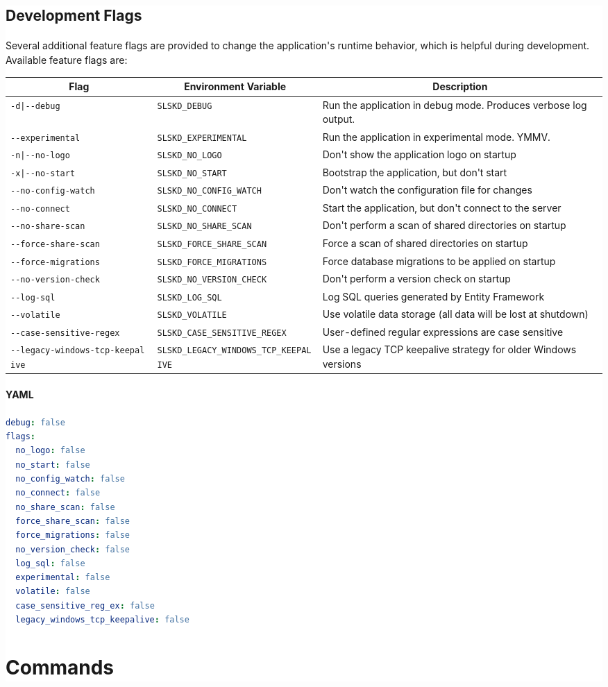 ## Development Flags

Several additional feature flags are provided to change the application's runtime behavior, which is helpful during development. Available feature flags are:

| Flag                             | Environment Variable                 | Description                                                      |
| -------------------------------- | ------------------------------------ | ---------------------------------------------------------------- |
| `-d\|--debug`                    | `SLSKD_DEBUG`                        | Run the application in debug mode.  Produces verbose log output. |
| `--experimental`                 | `SLSKD_EXPERIMENTAL`                 | Run the application in experimental mode.  YMMV.                 |
| `-n\|--no-logo`                  | `SLSKD_NO_LOGO`                      | Don't show the application logo on startup                       |
| `-x\|--no-start`                 | `SLSKD_NO_START`                     | Bootstrap the application, but don't start                       |
| `--no-config-watch`              | `SLSKD_NO_CONFIG_WATCH`              | Don't watch the configuration file for changes                   |
| `--no-connect`                   | `SLSKD_NO_CONNECT`                   | Start the application, but don't connect to the server           |
| `--no-share-scan`                | `SLSKD_NO_SHARE_SCAN`                | Don't perform a scan of shared directories on startup            |
| `--force-share-scan`             | `SLSKD_FORCE_SHARE_SCAN`             | Force a scan of shared directories on startup                    |
| `--force-migrations`             | `SLSKD_FORCE_MIGRATIONS`             | Force database migrations to be applied on startup               |
| `--no-version-check`             | `SLSKD_NO_VERSION_CHECK`             | Don't perform a version check on startup                         |
| `--log-sql`                      | `SLSKD_LOG_SQL`                      | Log SQL queries generated by Entity Framework                    |
| `--volatile`                     | `SLSKD_VOLATILE`                     | Use volatile data storage (all data will be lost at shutdown)    |
| `--case-sensitive-regex`         | `SLSKD_CASE_SENSITIVE_REGEX`         | User-defined regular expressions are case sensitive              |
| `--legacy-windows-tcp-keepalive` | `SLSKD_LEGACY_WINDOWS_TCP_KEEPALIVE` | Use a legacy TCP keepalive strategy for older Windows versions   |

#### **YAML**
```yaml
debug: false
flags:
  no_logo: false
  no_start: false
  no_config_watch: false
  no_connect: false
  no_share_scan: false
  force_share_scan: false
  force_migrations: false
  no_version_check: false
  log_sql: false
  experimental: false
  volatile: false
  case_sensitive_reg_ex: false
  legacy_windows_tcp_keepalive: false
```

# Commands
